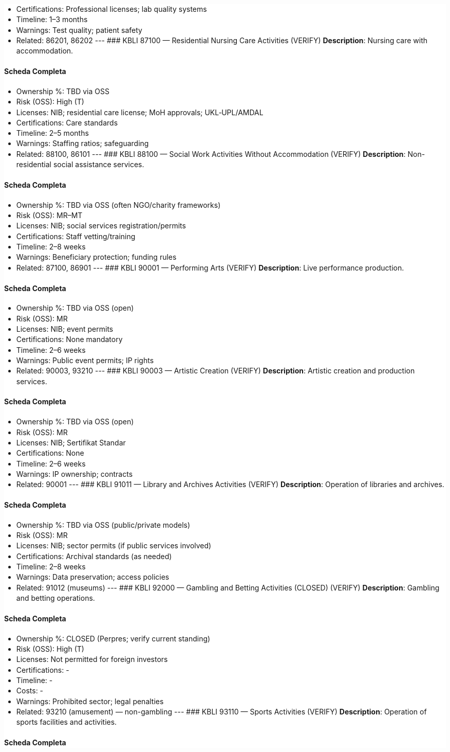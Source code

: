 - Certifications: Professional licenses; lab quality systems
- Timeline: 1–3 months
- Warnings: Test quality; patient safety
- Related: 86201, 86202 --- ### KBLI 87100 — Residential Nursing Care Activities (VERIFY)
**Description**: Nursing care with accommodation.
#### Scheda Completa
- Ownership %: TBD via OSS
- Risk (OSS): High (T)
- Licenses: NIB; residential care license; MoH approvals; UKL‑UPL/AMDAL
- Certifications: Care standards
- Timeline: 2–5 months
- Warnings: Staffing ratios; safeguarding
- Related: 88100, 86101 --- ### KBLI 88100 — Social Work Activities Without Accommodation (VERIFY)
**Description**: Non-residential social assistance services.
#### Scheda Completa
- Ownership %: TBD via OSS (often NGO/charity frameworks)
- Risk (OSS): MR–MT
- Licenses: NIB; social services registration/permits
- Certifications: Staff vetting/training
- Timeline: 2–8 weeks
- Warnings: Beneficiary protection; funding rules
- Related: 87100, 86901 --- ### KBLI 90001 — Performing Arts (VERIFY)
**Description**: Live performance production.
#### Scheda Completa
- Ownership %: TBD via OSS (open)
- Risk (OSS): MR
- Licenses: NIB; event permits
- Certifications: None mandatory
- Timeline: 2–6 weeks
- Warnings: Public event permits; IP rights
- Related: 90003, 93210 --- ### KBLI 90003 — Artistic Creation (VERIFY)
**Description**: Artistic creation and production services.
#### Scheda Completa
- Ownership %: TBD via OSS (open)
- Risk (OSS): MR
- Licenses: NIB; Sertifikat Standar
- Certifications: None
- Timeline: 2–6 weeks
- Warnings: IP ownership; contracts
- Related: 90001 --- ### KBLI 91011 — Library and Archives Activities (VERIFY)
**Description**: Operation of libraries and archives.
#### Scheda Completa
- Ownership %: TBD via OSS (public/private models)
- Risk (OSS): MR
- Licenses: NIB; sector permits (if public services involved)
- Certifications: Archival standards (as needed)
- Timeline: 2–8 weeks
- Warnings: Data preservation; access policies
- Related: 91012 (museums) --- ### KBLI 92000 — Gambling and Betting Activities (CLOSED) (VERIFY)
**Description**: Gambling and betting operations.
#### Scheda Completa
- Ownership %: CLOSED (Perpres; verify current standing)
- Risk (OSS): High (T)
- Licenses: Not permitted for foreign investors
- Certifications: -
- Timeline: -
- Costs: -
- Warnings: Prohibited sector; legal penalties
- Related: 93210 (amusement) — non-gambling --- ### KBLI 93110 — Sports Activities (VERIFY)
**Description**: Operation of sports facilities and activities.
#### Scheda Completa